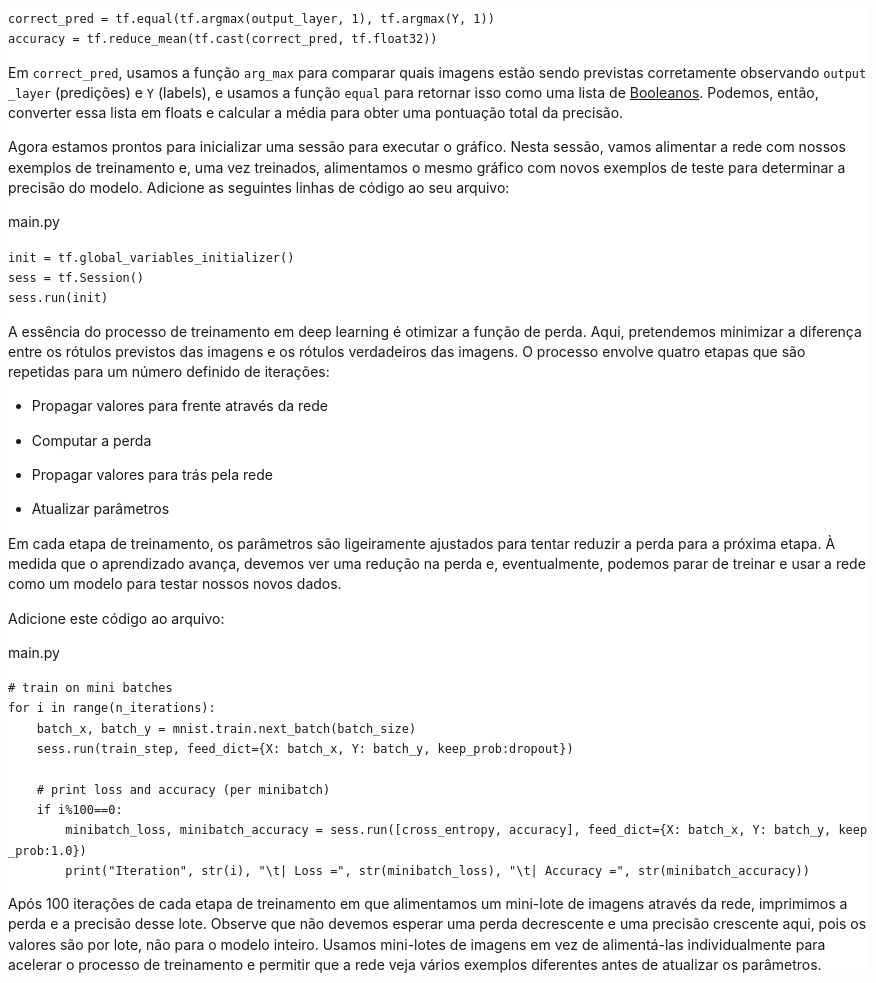     correct_pred = tf.equal(tf.argmax(output_layer, 1), tf.argmax(Y, 1))
    accuracy = tf.reduce_mean(tf.cast(correct_pred, tf.float32))

Em `correct_pred`, usamos a função `arg_max` para comparar quais imagens estão sendo previstas corretamente observando `output_layer` (predições) e `Y` (labels), e usamos a função `equal` para retornar isso como uma lista de [Booleanos](understanding-data-types-in-python-3#booleans). Podemos, então, converter essa lista em floats e calcular a média para obter uma pontuação total da precisão.

Agora estamos prontos para inicializar uma sessão para executar o gráfico. Nesta sessão, vamos alimentar a rede com nossos exemplos de treinamento e, uma vez treinados, alimentamos o mesmo gráfico com novos exemplos de teste para determinar a precisão do modelo. Adicione as seguintes linhas de código ao seu arquivo:

main.py

    
    init = tf.global_variables_initializer()
    sess = tf.Session()
    sess.run(init)

A essência do processo de treinamento em deep learning é otimizar a função de perda. Aqui, pretendemos minimizar a diferença entre os rótulos previstos das imagens e os rótulos verdadeiros das imagens. O processo envolve quatro etapas que são repetidas para um número definido de iterações:

- Propagar valores para frente através da rede

- Computar a perda

- Propagar valores para trás pela rede

- Atualizar parâmetros

Em cada etapa de treinamento, os parâmetros são ligeiramente ajustados para tentar reduzir a perda para a próxima etapa. À medida que o aprendizado avança, devemos ver uma redução na perda e, eventualmente, podemos parar de treinar e usar a rede como um modelo para testar nossos novos dados.

Adicione este código ao arquivo:

main.py

    
    # train on mini batches
    for i in range(n_iterations):
        batch_x, batch_y = mnist.train.next_batch(batch_size)
        sess.run(train_step, feed_dict={X: batch_x, Y: batch_y, keep_prob:dropout})
    
        # print loss and accuracy (per minibatch)
        if i%100==0:
            minibatch_loss, minibatch_accuracy = sess.run([cross_entropy, accuracy], feed_dict={X: batch_x, Y: batch_y, keep_prob:1.0})
            print("Iteration", str(i), "\t| Loss =", str(minibatch_loss), "\t| Accuracy =", str(minibatch_accuracy))

Após 100 iterações de cada etapa de treinamento em que alimentamos um mini-lote de imagens através da rede, imprimimos a perda e a precisão desse lote. Observe que não devemos esperar uma perda decrescente e uma precisão crescente aqui, pois os valores são por lote, não para o modelo inteiro. Usamos mini-lotes de imagens em vez de alimentá-las individualmente para acelerar o processo de treinamento e permitir que a rede veja vários exemplos diferentes antes de atualizar os parâmetros.
